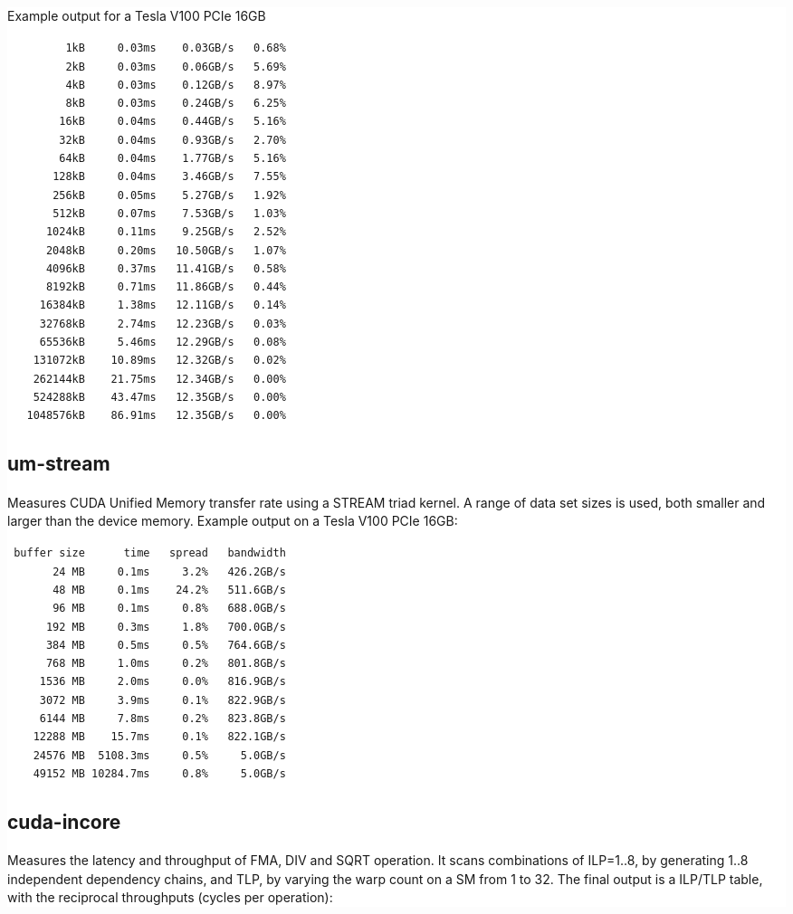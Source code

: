 Example output for a Tesla V100 PCIe 16GB
``` console
         1kB     0.03ms    0.03GB/s   0.68%
         2kB     0.03ms    0.06GB/s   5.69%
         4kB     0.03ms    0.12GB/s   8.97%
         8kB     0.03ms    0.24GB/s   6.25%
        16kB     0.04ms    0.44GB/s   5.16%
        32kB     0.04ms    0.93GB/s   2.70%
        64kB     0.04ms    1.77GB/s   5.16%
       128kB     0.04ms    3.46GB/s   7.55%
       256kB     0.05ms    5.27GB/s   1.92%
       512kB     0.07ms    7.53GB/s   1.03%
      1024kB     0.11ms    9.25GB/s   2.52%
      2048kB     0.20ms   10.50GB/s   1.07%
      4096kB     0.37ms   11.41GB/s   0.58%
      8192kB     0.71ms   11.86GB/s   0.44%
     16384kB     1.38ms   12.11GB/s   0.14%
     32768kB     2.74ms   12.23GB/s   0.03%
     65536kB     5.46ms   12.29GB/s   0.08%
    131072kB    10.89ms   12.32GB/s   0.02%
    262144kB    21.75ms   12.34GB/s   0.00%
    524288kB    43.47ms   12.35GB/s   0.00%
   1048576kB    86.91ms   12.35GB/s   0.00%
```

## um-stream

Measures CUDA Unified Memory transfer rate using a STREAM triad kernel. A range of data set sizes is used, both smaller and larger than the device memory. Example output on a Tesla V100 PCIe 16GB:

```console
 buffer size      time   spread   bandwidth
       24 MB     0.1ms     3.2%   426.2GB/s
       48 MB     0.1ms    24.2%   511.6GB/s
       96 MB     0.1ms     0.8%   688.0GB/s
      192 MB     0.3ms     1.8%   700.0GB/s
      384 MB     0.5ms     0.5%   764.6GB/s
      768 MB     1.0ms     0.2%   801.8GB/s
     1536 MB     2.0ms     0.0%   816.9GB/s
     3072 MB     3.9ms     0.1%   822.9GB/s
     6144 MB     7.8ms     0.2%   823.8GB/s
    12288 MB    15.7ms     0.1%   822.1GB/s
    24576 MB  5108.3ms     0.5%     5.0GB/s
    49152 MB 10284.7ms     0.8%     5.0GB/s
```





## cuda-incore

Measures the latency and throughput of FMA, DIV and SQRT operation. It scans combinations of ILP=1..8, by generating 1..8 independent dependency chains, and TLP, by varying the warp count on a SM from 1 to 32. The final output is a ILP/TLP table, with the reciprocal throughputs (cycles per operation):
